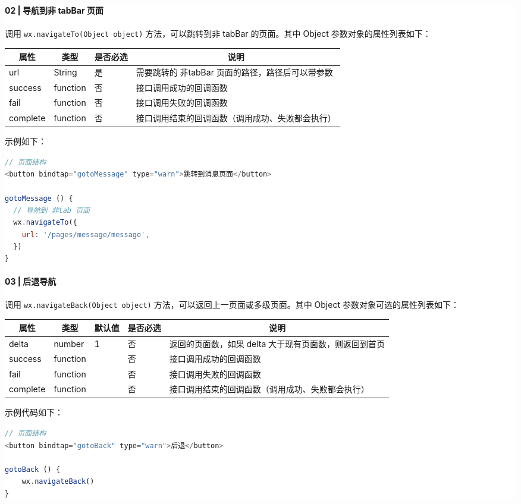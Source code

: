 

#### 02 |  **导航到非 tabBar 页面**

调用 `wx.navigateTo(Object object)` 方法，可以跳转到非 tabBar 的页面。其中 Object 参数对象的属性列表如下：

| 属性     | 类型     | 是否必选 | 说明                                             |
| -------- | -------- | -------- | ------------------------------------------------ |
| url      | String   | 是       | 需要跳转的 非tabBar 页面的路径，路径后可以带参数 |
| success  | function | 否       | 接口调用成功的回调函数                           |
| fail     | function | 否       | 接口调用失败的回调函数                           |
| complete | function | 否       | 接口调用结束的回调函数（调用成功、失败都会执行） |

示例如下：

```js
// 页面结构
<button bindtap="gotoMessage" type="warn">跳转到消息页面</button>

gotoMessage () {
  // 导航到 非tab 页面
  wx.navigateTo({
    url: '/pages/message/message',
  })
}
```



#### 03 |  **后退导航**

调用 `wx.navigateBack(Object object)` 方法，可以返回上一页面或多级页面。其中 Object 参数对象可选的属性列表如下：

| 属性     | 类型     | 默认值 | 是否必选 | 说明                                                  |
| -------- | -------- | ------ | -------- | ----------------------------------------------------- |
| delta    | number   | 1      | 否       | 返回的页面数，如果 delta 大于现有页面数，则返回到首页 |
| success  | function |        | 否       | 接口调用成功的回调函数                                |
| fail     | function |        | 否       | 接口调用失败的回调函数                                |
| complete | function |        | 否       | 接口调用结束的回调函数（调用成功、失败都会执行）      |

示例代码如下：

```js
// 页面结构
<button bindtap="gotoBack" type="warn">后退</button>

gotoBack () {
	wx.navigateBack()
}
```

